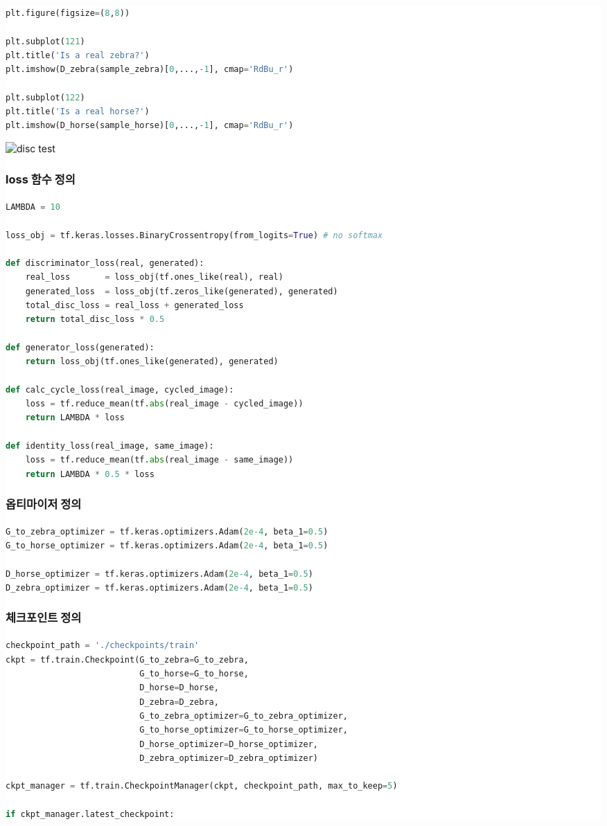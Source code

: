 ```python
plt.figure(figsize=(8,8))

plt.subplot(121)
plt.title('Is a real zebra?')
plt.imshow(D_zebra(sample_zebra)[0,...,-1], cmap='RdBu_r')

plt.subplot(122)
plt.title('Is a real horse?')
plt.imshow(D_horse(sample_horse)[0,...,-1], cmap='RdBu_r')
```

![disc test](https://user-images.githubusercontent.com/48349693/119351329-541d5400-bcdb-11eb-9295-0897744588e5.PNG)

### loss 함수 정의

```python
LAMBDA = 10

loss_obj = tf.keras.losses.BinaryCrossentropy(from_logits=True) # no softmax

def discriminator_loss(real, generated):
    real_loss       = loss_obj(tf.ones_like(real), real)
    generated_loss  = loss_obj(tf.zeros_like(generated), generated)
    total_disc_loss = real_loss + generated_loss
    return total_disc_loss * 0.5

def generator_loss(generated):
    return loss_obj(tf.ones_like(generated), generated)

def calc_cycle_loss(real_image, cycled_image):
    loss = tf.reduce_mean(tf.abs(real_image - cycled_image))
    return LAMBDA * loss

def identity_loss(real_image, same_image):
    loss = tf.reduce_mean(tf.abs(real_image - same_image))
    return LAMBDA * 0.5 * loss
```

### 옵티마이저 정의

```python
G_to_zebra_optimizer = tf.keras.optimizers.Adam(2e-4, beta_1=0.5)
G_to_horse_optimizer = tf.keras.optimizers.Adam(2e-4, beta_1=0.5)

D_horse_optimizer = tf.keras.optimizers.Adam(2e-4, beta_1=0.5)
D_zebra_optimizer = tf.keras.optimizers.Adam(2e-4, beta_1=0.5)
```

### 체크포인트 정의

```python
checkpoint_path = './checkpoints/train'
ckpt = tf.train.Checkpoint(G_to_zebra=G_to_zebra,
                           G_to_horse=G_to_horse,
                           D_horse=D_horse,
                           D_zebra=D_zebra,
                           G_to_zebra_optimizer=G_to_zebra_optimizer,
                           G_to_horse_optimizer=G_to_horse_optimizer,
                           D_horse_optimizer=D_horse_optimizer,
                           D_zebra_optimizer=D_zebra_optimizer)

ckpt_manager = tf.train.CheckpointManager(ckpt, checkpoint_path, max_to_keep=5)

if ckpt_manager.latest_checkpoint:
```